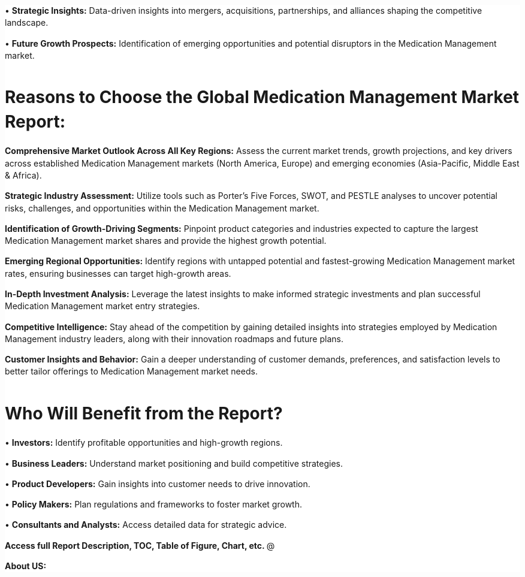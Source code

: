 • <strong>Strategic Insights:</strong> Data-driven insights into mergers, acquisitions, partnerships, and alliances shaping the competitive landscape.

• <strong>Future Growth Prospects:</strong> Identification of emerging opportunities and potential disruptors in the Medication Management market.

# <strong>Reasons to Choose the Global Medication Management Market Report:</strong>

<strong>Comprehensive Market Outlook Across All Key Regions:</strong>
Assess the current market trends, growth projections, and key drivers across established Medication Management markets (North America, Europe) and emerging economies (Asia-Pacific, Middle East & Africa).

<strong>Strategic Industry Assessment:</strong>
Utilize tools such as Porter’s Five Forces, SWOT, and PESTLE analyses to uncover potential risks, challenges, and opportunities within the Medication Management market.

<strong>Identification of Growth-Driving Segments:</strong>
Pinpoint product categories and industries expected to capture the largest Medication Management market shares and provide the highest growth potential.

<strong>Emerging Regional Opportunities:</strong>
Identify regions with untapped potential and fastest-growing Medication Management market rates, ensuring businesses can target high-growth areas.

<strong>In-Depth Investment Analysis:</strong>
Leverage the latest insights to make informed strategic investments and plan successful Medication Management market entry strategies.

<strong>Competitive Intelligence:</strong>
Stay ahead of the competition by gaining detailed insights into strategies employed by Medication Management industry leaders, along with their innovation roadmaps and future plans.

<strong>Customer Insights and Behavior:</strong>
Gain a deeper understanding of customer demands, preferences, and satisfaction levels to better tailor offerings to Medication Management market needs.

# <strong>Who Will Benefit from the Report?</strong>

• <strong>Investors:</strong> Identify profitable opportunities and high-growth regions.

• <strong>Business Leaders:</strong> Understand market positioning and build competitive strategies.

• <strong>Product Developers:</strong> Gain insights into customer needs to drive innovation.

• <strong>Policy Makers:</strong> Plan regulations and frameworks to foster market growth.

• <strong>Consultants and Analysts:</strong> Access detailed data for strategic advice.
</ul>
<strong>Access full Report Description, TOC, Table of Figure, Chart, etc. </strong>@  <a href= style=color:#0000ff;></a></font>

<strong><strong>About US</strong>:</strong>
